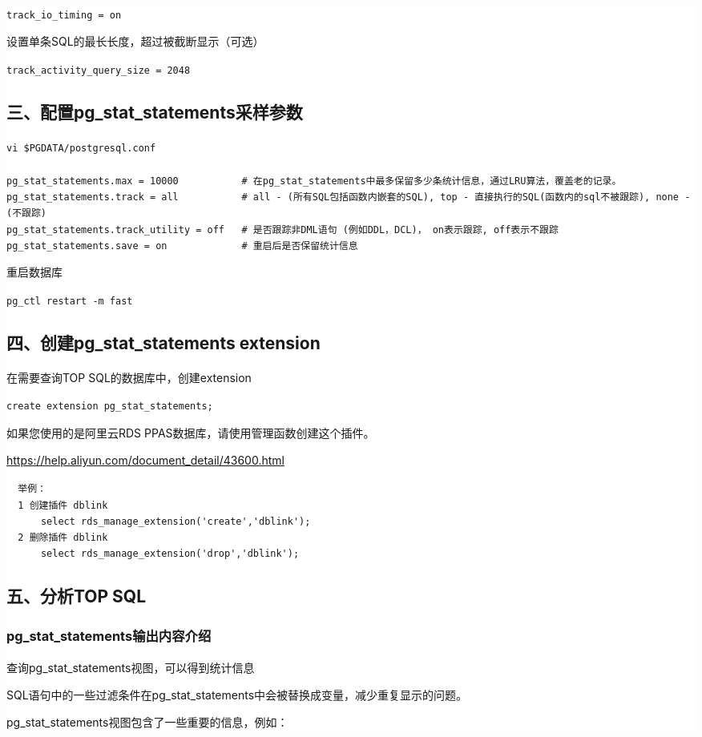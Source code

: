 ```    
track_io_timing = on    
```    
    
设置单条SQL的最长长度，超过被截断显示（可选）    
    
```    
track_activity_query_size = 2048    
```    
    
    
    
## 三、配置pg_stat_statements采样参数    
    
```    
vi $PGDATA/postgresql.conf    
    
pg_stat_statements.max = 10000           # 在pg_stat_statements中最多保留多少条统计信息，通过LRU算法，覆盖老的记录。    
pg_stat_statements.track = all           # all - (所有SQL包括函数内嵌套的SQL), top - 直接执行的SQL(函数内的sql不被跟踪), none - (不跟踪)    
pg_stat_statements.track_utility = off   # 是否跟踪非DML语句 (例如DDL，DCL)， on表示跟踪, off表示不跟踪    
pg_stat_statements.save = on             # 重启后是否保留统计信息    
```    
    
重启数据库    
    
```    
pg_ctl restart -m fast    
```    
    
## 四、创建pg_stat_statements extension    
在需要查询TOP SQL的数据库中，创建extension    
    
```    
create extension pg_stat_statements;    
```    
    
如果您使用的是阿里云RDS PPAS数据库，请使用管理函数创建这个插件。  
  
https://help.aliyun.com/document_detail/43600.html   
    
```
  举例：
  1 创建插件 dblink
      select rds_manage_extension('create','dblink');
  2 删除插件 dblink
      select rds_manage_extension('drop','dblink');
```
  
## 五、分析TOP SQL    
### pg_stat_statements输出内容介绍    
查询pg_stat_statements视图，可以得到统计信息    
    
SQL语句中的一些过滤条件在pg_stat_statements中会被替换成变量，减少重复显示的问题。    
    
pg_stat_statements视图包含了一些重要的信息，例如：    
    